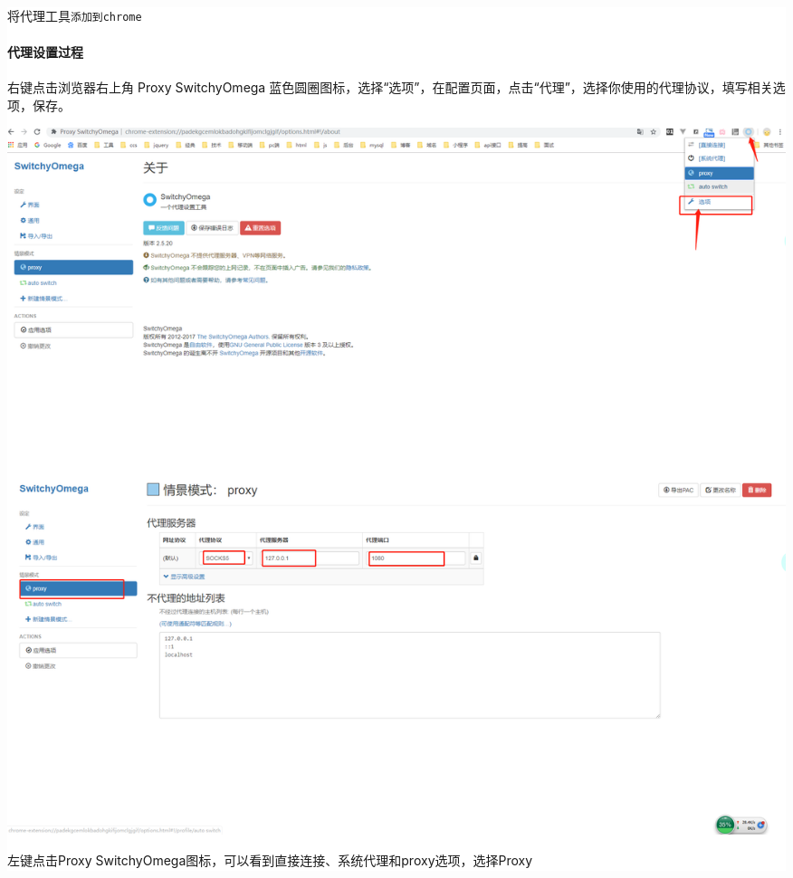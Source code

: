 将代理工具`添加到chrome`

#### 代理设置过程

右键点击浏览器右上角 Proxy SwitchyOmega 蓝色圆圈图标，选择“选项”，在配置页面，点击“代理”，选择你使用的代理协议，填写相关选项，保存。

![ssl](https://raw.githubusercontent.com/walidream/waliblog/gh-pages/static/image/server/server_61.png)

![ssl](https://raw.githubusercontent.com/walidream/waliblog/gh-pages/static/image/server/server_62.png)

左键点击Proxy SwitchyOmega图标，可以看到直接连接、系统代理和proxy选项，选择Proxy
